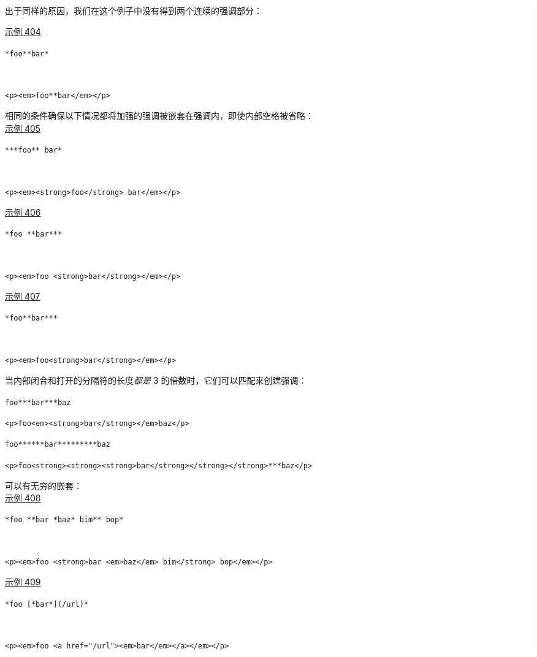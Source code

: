出于同样的原因，我们在这个例子中没有得到两个连续的强调部分：  

[示例 404](https://github.github.com/gfm/#example-404)  

    *foo**bar*

   

    <p><em>foo**bar</em></p>

相同的条件确保以下情况都将加强的强调被嵌套在强调内，即使内部空格被省略：  
[示例 405](https://github.github.com/gfm/#example-405)  

    ***foo** bar*

   

    <p><em><strong>foo</strong> bar</em></p>

[示例 406](https://github.github.com/gfm/#example-406)  

    *foo **bar***

   

    <p><em>foo <strong>bar</strong></em></p>

[示例 407](https://github.github.com/gfm/#example-407)  

    *foo**bar***

   

    <p><em>foo<strong>bar</strong></em></p>

当内部闭合和打开的分隔符的长度*都是* 3 的倍数时，它们可以匹配来创建强调：

````
foo***bar***baz
````
````
<p>foo<em><strong>bar</strong></em>baz</p>
````

````
foo******bar*********baz
````
````
<p>foo<strong><strong><strong>bar</strong></strong></strong>***baz</p>
````

可以有无穷的嵌套：  
[示例 408](https://github.github.com/gfm/#example-408)  

    *foo **bar *baz* bim** bop*

   

    <p><em>foo <strong>bar <em>baz</em> bim</strong> bop</em></p>

[示例 409](https://github.github.com/gfm/#example-409)  

    *foo [*bar*](/url)*

   

    <p><em>foo <a href="/url"><em>bar</em></a></em></p>

